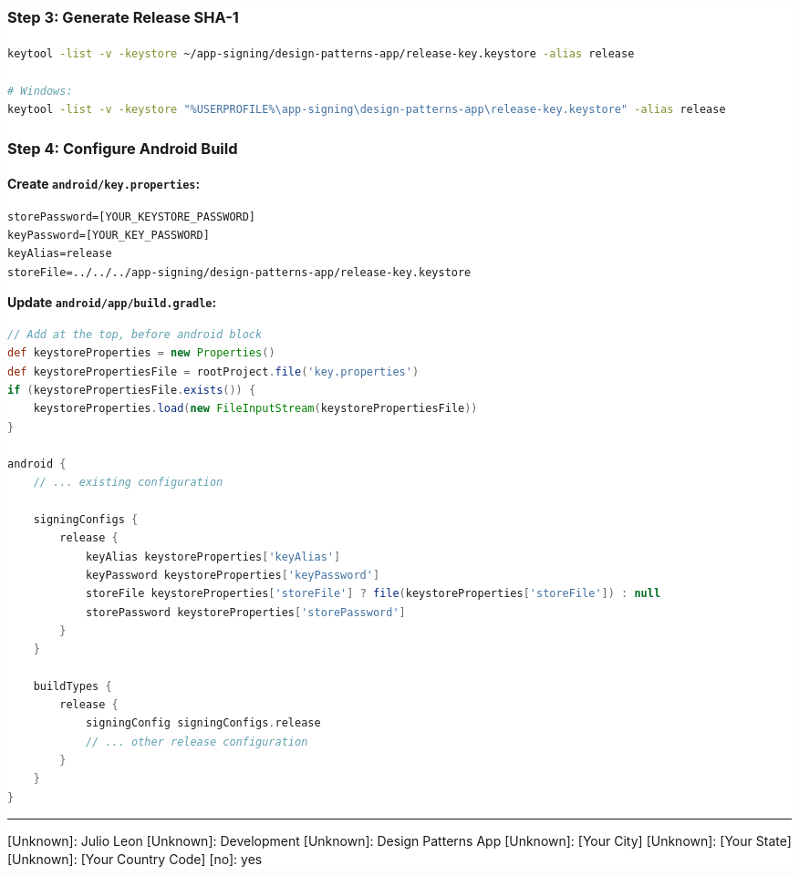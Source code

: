 ### **Step 3: Generate Release SHA-1**

```bash
keytool -list -v -keystore ~/app-signing/design-patterns-app/release-key.keystore -alias release

# Windows:
keytool -list -v -keystore "%USERPROFILE%\app-signing\design-patterns-app\release-key.keystore" -alias release
```

### **Step 4: Configure Android Build**

**Create `android/key.properties`:**
```properties
storePassword=[YOUR_KEYSTORE_PASSWORD]
keyPassword=[YOUR_KEY_PASSWORD]
keyAlias=release
storeFile=../../../app-signing/design-patterns-app/release-key.keystore
```

**Update `android/app/build.gradle`:**
```gradle
// Add at the top, before android block
def keystoreProperties = new Properties()
def keystorePropertiesFile = rootProject.file('key.properties')
if (keystorePropertiesFile.exists()) {
    keystoreProperties.load(new FileInputStream(keystorePropertiesFile))
}

android {
    // ... existing configuration
    
    signingConfigs {
        release {
            keyAlias keystoreProperties['keyAlias']
            keyPassword keystoreProperties['keyPassword']
            storeFile keystoreProperties['storeFile'] ? file(keystoreProperties['storeFile']) : null
            storePassword keystoreProperties['storePassword']
        }
    }
    
    buildTypes {
        release {
            signingConfig signingConfigs.release
            // ... other release configuration
        }
    }
}
```

---


  [Unknown]:  Julio Leon
  [Unknown]:  Development
  [Unknown]:  Design Patterns App
  [Unknown]:  [Your City]
  [Unknown]:  [Your State]
  [Unknown]:  [Your Country Code]
  [no]:  yes